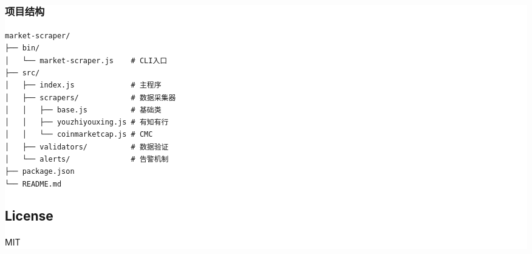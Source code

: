 ### 项目结构

```
market-scraper/
├── bin/
│   └── market-scraper.js    # CLI入口
├── src/
│   ├── index.js             # 主程序
│   ├── scrapers/            # 数据采集器
│   │   ├── base.js          # 基础类
│   │   ├── youzhiyouxing.js # 有知有行
│   │   └── coinmarketcap.js # CMC
│   ├── validators/          # 数据验证
│   └── alerts/              # 告警机制
├── package.json
└── README.md
```

## License

MIT